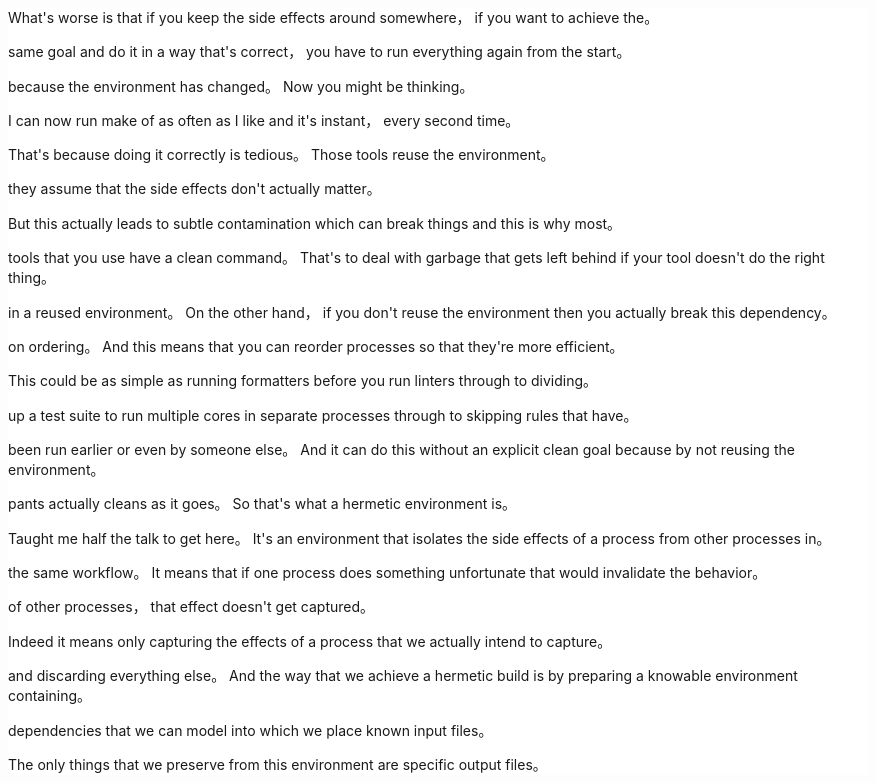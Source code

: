  What's worse is that if you keep the side effects around somewhere， if you want to achieve the。

 same goal and do it in a way that's correct， you have to run everything again from the start。

 because the environment has changed。 Now you might be thinking。

 I can now run make of as often as I like and it's instant， every second time。

 That's because doing it correctly is tedious。 Those tools reuse the environment。

 they assume that the side effects don't actually matter。

 But this actually leads to subtle contamination which can break things and this is why most。

 tools that you use have a clean command。 That's to deal with garbage that gets left behind if your tool doesn't do the right thing。

 in a reused environment。 On the other hand， if you don't reuse the environment then you actually break this dependency。

 on ordering。 And this means that you can reorder processes so that they're more efficient。

 This could be as simple as running formatters before you run linters through to dividing。

 up a test suite to run multiple cores in separate processes through to skipping rules that have。

 been run earlier or even by someone else。 And it can do this without an explicit clean goal because by not reusing the environment。

 pants actually cleans as it goes。 So that's what a hermetic environment is。

 Taught me half the talk to get here。 It's an environment that isolates the side effects of a process from other processes in。

 the same workflow。 It means that if one process does something unfortunate that would invalidate the behavior。

 of other processes， that effect doesn't get captured。

 Indeed it means only capturing the effects of a process that we actually intend to capture。

 and discarding everything else。 And the way that we achieve a hermetic build is by preparing a knowable environment containing。

 dependencies that we can model into which we place known input files。

 The only things that we preserve from this environment are specific output files。


